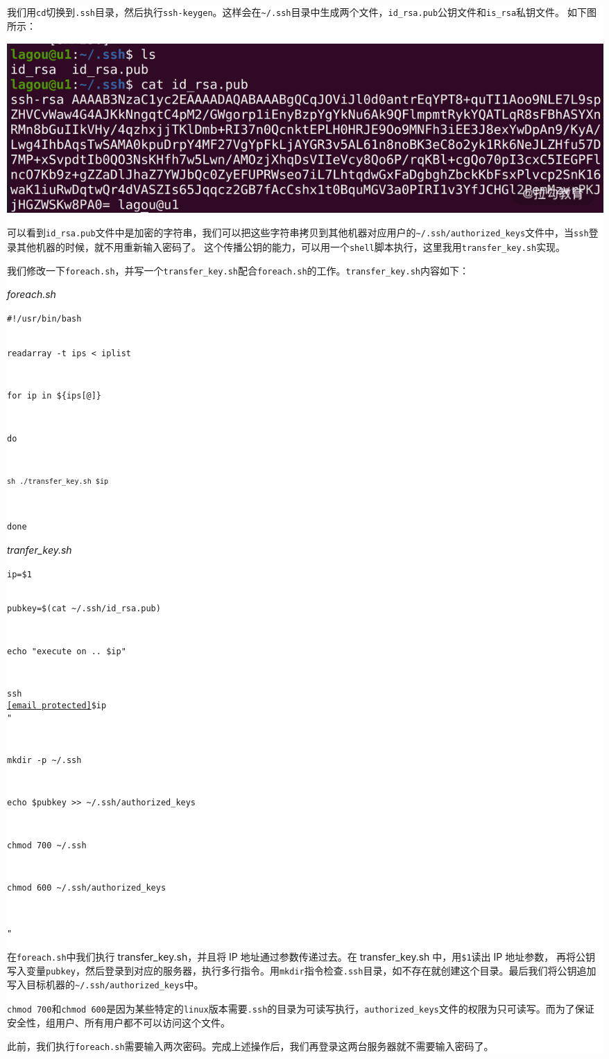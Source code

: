 <p>我们用<code>cd</code>切换到<code>.ssh</code>目录，然后执行<code>ssh-keygen</code>。这样会在<code>~/.ssh</code>目录中生成两个文件，<code>id_rsa.pub</code>公钥文件和<code>is_rsa</code>私钥文件。 如下图所示：</p>
<p><img src="assets/CgqCHl-GsluAWyS-AAayQyKs6NY181.png" alt="Drawing 8.png" /></p>
<p>可以看到<code>id_rsa.pub</code>文件中是加密的字符串，我们可以把这些字符串拷贝到其他机器对应用户的<code>~/.ssh/authorized_keys</code>文件中，当<code>ssh</code>登录其他机器的时候，就不用重新输入密码了。 这个传播公钥的能力，可以用一个<code>shell</code>脚本执行，这里我用<code>transfer_key.sh</code>实现。</p>
<p>我们修改一下<code>foreach.sh</code>，并写一个<code>transfer_key.sh</code>配合<code>foreach.sh</code>的工作。<code>transfer_key.sh</code>内容如下：</p>
<p><em>foreach.sh</em></p>
<pre><code>#!/usr/bin/bash

readarray -t ips &lt; iplist

for ip in ${ips[@]}

do

    sh ./transfer_key.sh $ip

done
</code></pre>
<p><em>tranfer_key.sh</em></p>
<pre><code>ip=$1

pubkey=$(cat ~/.ssh/id_rsa.pub)

echo &quot;execute on .. $ip&quot;

ssh <a href="../../cdn-cgi/l/email-protection" class="__cf_email__" data-cfemail="1975787e766c59">[email&#160;protected]</a>$ip &quot; 

mkdir -p ~/.ssh

echo $pubkey  &gt;&gt; ~/.ssh/authorized_keys

chmod 700 ~/.ssh

chmod 600 ~/.ssh/authorized_keys

&quot;
</code></pre>
<p>在<code>foreach.sh</code>中我们执行 transfer_key.sh，并且将 IP 地址通过参数传递过去。在 transfer_key.sh 中，用<code>$1</code>读出 IP 地址参数， 再将公钥写入变量<code>pubkey</code>，然后登录到对应的服务器，执行多行指令。用<code>mkdir</code>指令检查<code>.ssh</code>目录，如不存在就创建这个目录。最后我们将公钥追加写入目标机器的<code>~/.ssh/authorized_keys</code>中。</p>
<p><code>chmod 700</code>和<code>chmod 600</code>是因为某些特定的<code>linux</code>版本需要<code>.ssh</code>的目录为可读写执行，<code>authorized_keys</code>文件的权限为只可读写。而为了保证安全性，组用户、所有用户都不可以访问这个文件。</p>
<p>此前，我们执行<code>foreach.sh</code>需要输入两次密码。完成上述操作后，我们再登录这两台服务器就不需要输入密码了。</p>